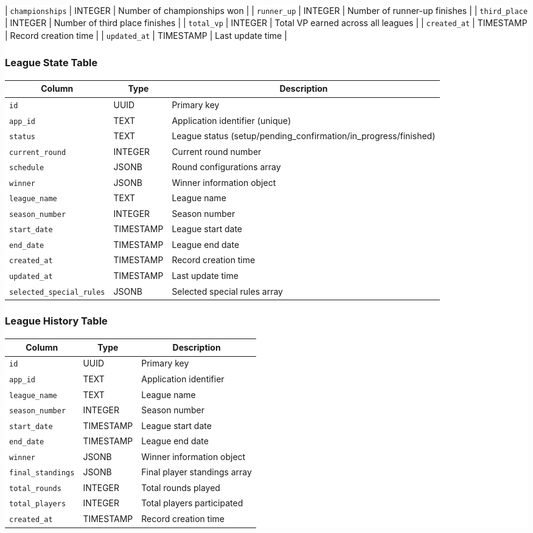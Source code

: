 | `championships` | INTEGER | Number of championships won |
| `runner_up` | INTEGER | Number of runner-up finishes |
| `third_place` | INTEGER | Number of third place finishes |
| `total_vp` | INTEGER | Total VP earned across all leagues |
| `created_at` | TIMESTAMP | Record creation time |
| `updated_at` | TIMESTAMP | Last update time |

### League State Table  
| Column | Type | Description |
|--------|------|-------------|
| `id` | UUID | Primary key |
| `app_id` | TEXT | Application identifier (unique) |
| `status` | TEXT | League status (setup/pending_confirmation/in_progress/finished) |
| `current_round` | INTEGER | Current round number |
| `schedule` | JSONB | Round configurations array |
| `winner` | JSONB | Winner information object |
| `league_name` | TEXT | League name |
| `season_number` | INTEGER | Season number |
| `start_date` | TIMESTAMP | League start date |
| `end_date` | TIMESTAMP | League end date |
| `created_at` | TIMESTAMP | Record creation time |
| `updated_at` | TIMESTAMP | Last update time |
| `selected_special_rules` | JSONB | Selected special rules array |

### League History Table
| Column | Type | Description |
|--------|------|-------------|
| `id` | UUID | Primary key |
| `app_id` | TEXT | Application identifier |
| `league_name` | TEXT | League name |
| `season_number` | INTEGER | Season number |
| `start_date` | TIMESTAMP | League start date |
| `end_date` | TIMESTAMP | League end date |
| `winner` | JSONB | Winner information object |
| `final_standings` | JSONB | Final player standings array |
| `total_rounds` | INTEGER | Total rounds played |
| `total_players` | INTEGER | Total players participated |
| `created_at` | TIMESTAMP | Record creation time |
